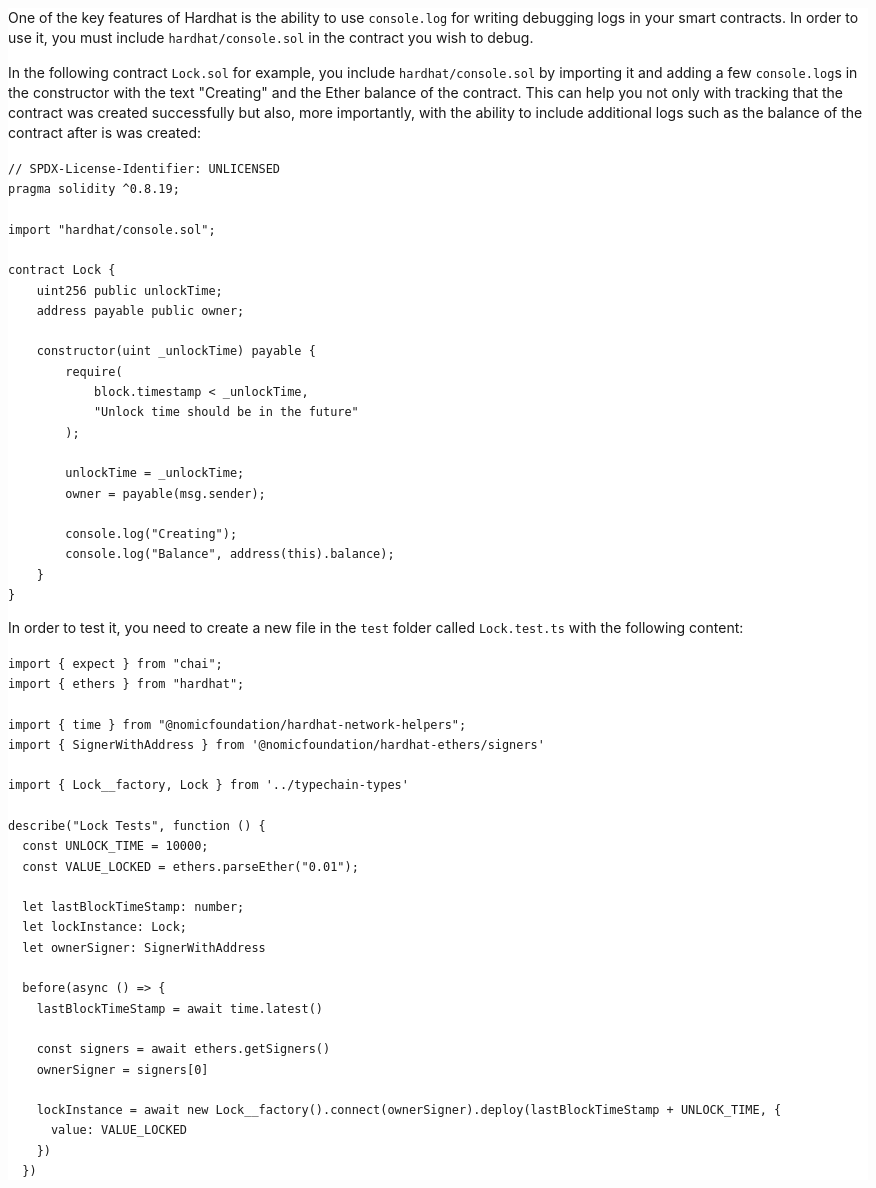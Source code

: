 One of the key features of Hardhat is the ability to use `console.log` for writing debugging logs in your smart contracts. In order to use it, you must include `hardhat/console.sol` in the contract you wish to debug.

In the following contract `Lock.sol` for example, you include `hardhat/console.sol` by importing it and adding a few `console.log`s in the constructor with the text "Creating" and the Ether balance of the contract. This can help you not only with tracking that the contract was created successfully but also, more importantly, with the ability to include additional logs such as the balance of the contract after is was created:

```solidity
// SPDX-License-Identifier: UNLICENSED
pragma solidity ^0.8.19;

import "hardhat/console.sol";

contract Lock {
    uint256 public unlockTime;
    address payable public owner;

    constructor(uint _unlockTime) payable {
        require(
            block.timestamp < _unlockTime,
            "Unlock time should be in the future"
        );

        unlockTime = _unlockTime;
        owner = payable(msg.sender);

        console.log("Creating");
        console.log("Balance", address(this).balance);
    }
}
```

In order to test it, you need to create a new file in the `test` folder called `Lock.test.ts` with the following content:

```solidity
import { expect } from "chai";
import { ethers } from "hardhat";

import { time } from "@nomicfoundation/hardhat-network-helpers";
import { SignerWithAddress } from '@nomicfoundation/hardhat-ethers/signers'

import { Lock__factory, Lock } from '../typechain-types'

describe("Lock Tests", function () {
  const UNLOCK_TIME = 10000;
  const VALUE_LOCKED = ethers.parseEther("0.01");

  let lastBlockTimeStamp: number;
  let lockInstance: Lock;
  let ownerSigner: SignerWithAddress

  before(async () => {
    lastBlockTimeStamp = await time.latest()

    const signers = await ethers.getSigners()
    ownerSigner = signers[0]

    lockInstance = await new Lock__factory().connect(ownerSigner).deploy(lastBlockTimeStamp + UNLOCK_TIME, {
      value: VALUE_LOCKED
    })
  })
```

[Console.log]: https://hardhat.org/hardhat-network/docs/reference#console.log
[Error Triage]: https://docs.base.org/base-camp/docs/error-triage
[Basecamp]: https://base.org/camp